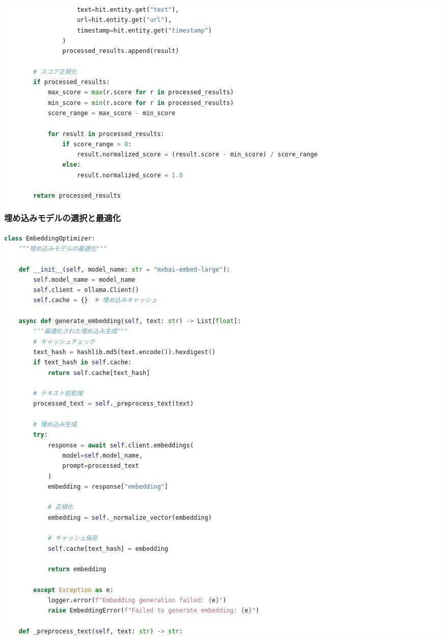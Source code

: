```python
                    text=hit.entity.get("text"),
                    url=hit.entity.get("url"),
                    timestamp=hit.entity.get("timestamp")
                )
                processed_results.append(result)
        
        # スコア正規化
        if processed_results:
            max_score = max(r.score for r in processed_results)
            min_score = min(r.score for r in processed_results)
            score_range = max_score - min_score
            
            for result in processed_results:
                if score_range > 0:
                    result.normalized_score = (result.score - min_score) / score_range
                else:
                    result.normalized_score = 1.0
        
        return processed_results
```

### 埋め込みモデルの選択と最適化

```python
class EmbeddingOptimizer:
    """埋め込みモデルの最適化"""
    
    def __init__(self, model_name: str = "mxbai-embed-large"):
        self.model_name = model_name
        self.client = ollama.Client()
        self.cache = {}  # 埋め込みキャッシュ
    
    async def generate_embedding(self, text: str) -> List[float]:
        """最適化された埋め込み生成"""
        # キャッシュチェック
        text_hash = hashlib.md5(text.encode()).hexdigest()
        if text_hash in self.cache:
            return self.cache[text_hash]
        
        # テキスト前処理
        processed_text = self._preprocess_text(text)
        
        # 埋め込み生成
        try:
            response = await self.client.embeddings(
                model=self.model_name,
                prompt=processed_text
            )
            embedding = response["embedding"]
            
            # 正規化
            embedding = self._normalize_vector(embedding)
            
            # キャッシュ保存
            self.cache[text_hash] = embedding
            
            return embedding
            
        except Exception as e:
            logger.error(f"Embedding generation failed: {e}")
            raise EmbeddingError(f"Failed to generate embedding: {e}")
    
    def _preprocess_text(self, text: str) -> str:
```